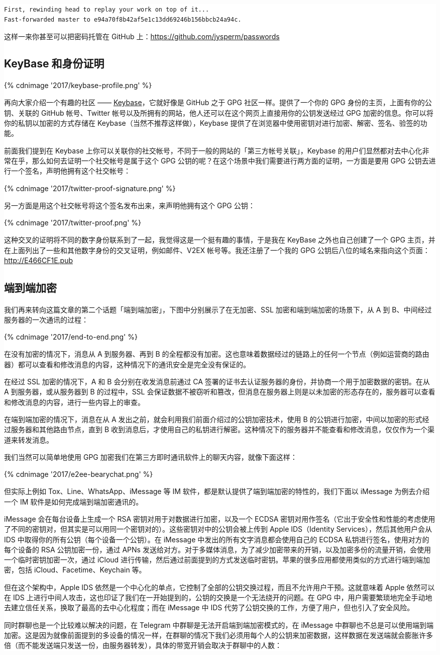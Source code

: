 ```
First, rewinding head to replay your work on top of it...
Fast-forwarded master to e94a70f8b42af5e1c13dd69246b156bbcb24a94c.
```

这样一来你甚至可以把密码托管在 GitHub 上：<https://github.com/jysperm/passwords>

## KeyBase 和身份证明

{% cdnimage '2017/keybase-profile.png' %}

再向大家介绍一个有趣的社区 —— [Keybase](https://keybase.io/jysperm)，它就好像是 GitHub 之于 GPG 社区一样。提供了一个你的 GPG 身份的主页，上面有你的公钥、关联的 GitHub 帐号、Twitter 帐号以及所拥有的网站，他人还可以在这个网页上直接用你的公钥发送经过 GPG 加密的信息。你可以将你的私钥以加密的方式存储在 Keybase（当然不推荐这样做），Keybase 提供了在浏览器中使用密钥对进行加密、解密、签名、验签的功能。

前面我们提到在 Keybase 上你可以关联你的社交帐号，不同于一般的网站的「第三方帐号关联」，Keybase 的用户们显然都对去中心化非常在乎，那么如何去证明一个社交帐号是属于这个 GPG 公钥的呢？在这个场景中我们需要进行两方面的证明，一方面是要用 GPG 公钥去进行一个签名，声明他拥有这个社交帐号：

{% cdnimage '2017/twitter-proof-signature.png' %}

另一方面是用这个社交帐号将这个签名发布出来，来声明他拥有这个 GPG 公钥：

{% cdnimage '2017/twitter-proof.png' %}

这种交叉的证明将不同的数字身份联系到了一起，我觉得这是一个挺有趣的事情，于是我在 KeyBase 之外也自己创建了一个 GPG 主页，并在上面列出了一些和其他数字身份的交叉证明，例如邮件、V2EX 帐号等。我还注册了一个我的 GPG 公钥后八位的域名来指向这个页面：<http://E466CF1E.pub>

## 端到端加密

我们再来转向这篇文章的第二个话题「端到端加密」，下图中分别展示了在无加密、SSL 加密和端到端加密的场景下，从 A 到 B、中间经过服务器的一次通讯的过程：

{% cdnimage '2017/end-to-end.png' %}

在没有加密的情况下，消息从 A 到服务器、再到 B 的全程都没有加密。这也意味着数据经过的链路上的任何一个节点（例如运营商的路由器）都可以查看和修改消息的内容，这种情况下的通讯安全是完全没有保证的。

在经过 SSL 加密的情况下，A 和 B 会分别在收发消息前通过 CA 签署的证书去认证服务器的身份，并协商一个用于加密数据的密钥。在从 A 到服务器，或从服务器到 B 的过程中，SSL 会保证数据不被窃听和篡改，但消息在服务器上则是以未加密的形态存在的，服务器可以查看和修改消息的内容，进行一些内容上的审查。

在端到端加密的情况下，消息在从 A 发出之前，就会利用我们前面介绍过的公钥加密技术，使用 B 的公钥进行加密，中间以加密的形式经过服务器和其他路由节点，直到 B 收到消息后，才使用自己的私钥进行解密。这种情况下的服务器并不能查看和修改消息，仅仅作为一个渠道来转发消息。

我们当然可以简单地使用 GPG 加密我们在第三方即时通讯软件上的聊天内容，就像下面这样：

{% cdnimage '2017/e2ee-bearychat.png' %}

但实际上例如 Tox、Line、WhatsApp、iMessage 等 IM 软件，都是默认提供了端到端加密的特性的，我们下面以 iMessage 为例去介绍一个 IM 软件是如何完成端到端加密通讯的。

iMessage 会在每台设备上生成一个 RSA 密钥对用于对数据进行加密，以及一个 ECDSA 密钥对用作签名（它出于安全性和性能的考虑使用了不同的密钥对，但其实是可以用同一个密钥对的）。这些密钥对中的公钥会被上传到 Apple IDS（Identity Services），然后其他用户会从 IDS 中取得你的所有公钥（每个设备一个公钥）。在 iMessage 中发出的所有文字消息都会使用自己的 ECDSA 私钥进行签名，使用对方的每个设备的 RSA 公钥加密一份，通过 APNs 发送给对方。对于多媒体消息，为了减少加密带来的开销，以及加密多份的流量开销，会使用一个临时密钥加密一次，通过 iCloud 进行传输，然后通过前面提到的方式发送临时密钥。苹果的很多应用都使用类似的方式进行端到端加密，包括 iCloud、Facetime、Keychain 等。

但在这个架构中，Apple IDS 依然是一个中心化的单点，它控制了全部的公钥交换过程，而且不允许用户干预。这就意味着 Apple 依然可以在 IDS 上进行中间人攻击，这也印证了我们在一开始提到的，公钥的交换是一个无法绕开的问题。在 GPG 中，用户需要繁琐地完全手动地去建立信任关系，换取了最高的去中心化程度；而在 iMessage 中 IDS 代劳了公钥交换的工作，方便了用户，但也引入了安全风险。

同时群聊也是一个比较难以解决的问题，在 Telegram 中群聊是无法开启端到端加密模式的，在 iMessage 中群聊也不总是可以使用端到端加密。这是因为就像前面提到的多设备的情况一样，在群聊的情况下我们必须用每个人的公钥来加密数据，这样数据在发送端就会膨胀许多倍（而不能发送端只发送一份，由服务器转发），具体的带宽开销会取决于群聊中的人数：

